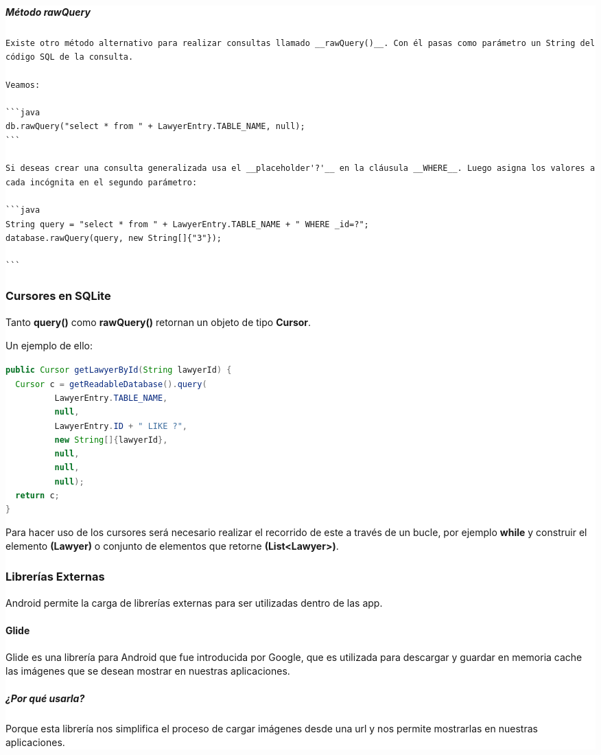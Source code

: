   ##### Método rawQuery

    Existe otro método alternativo para realizar consultas llamado __rawQuery()__. Con él pasas como parámetro un String del código SQL de la consulta.

    Veamos:

    ```java
    db.rawQuery("select * from " + LawyerEntry.TABLE_NAME, null);
    ```

    Si deseas crear una consulta generalizada usa el __placeholder'?'__ en la cláusula __WHERE__. Luego asigna los valores a cada incógnita en el segundo parámetro:

    ```java
    String query = "select * from " + LawyerEntry.TABLE_NAME + " WHERE _id=?";
    database.rawQuery(query, new String[]{"3"});

    ```


### Cursores en SQLite

  Tanto __query()__ como __rawQuery()__ retornan un objeto de tipo __Cursor__.

  Un ejemplo de ello:

  ```java
  public Cursor getLawyerById(String lawyerId) {
    Cursor c = getReadableDatabase().query(
            LawyerEntry.TABLE_NAME,
            null,
            LawyerEntry.ID + " LIKE ?",
            new String[]{lawyerId},
            null,
            null,
            null);
    return c;
  }
  ```

  Para hacer uso de los cursores será necesario realizar el recorrido de este a través de un bucle, por ejemplo __while__ y construir el elemento __(Lawyer)__ o conjunto de elementos que retorne __(List\<Lawyer\>)__.

### Librerías Externas

  Android permite la carga de librerías externas para ser utilizadas dentro de las app.

#### Glide

  Glide es una librería para Android que fue introducida por Google, que es utilizada para descargar y guardar en memoria cache las imágenes que se desean mostrar en nuestras aplicaciones.

##### ¿Por qué usarla?

  Porque esta librería nos simplifica el proceso de cargar imágenes desde una url y nos permite mostrarlas en nuestras aplicaciones.
